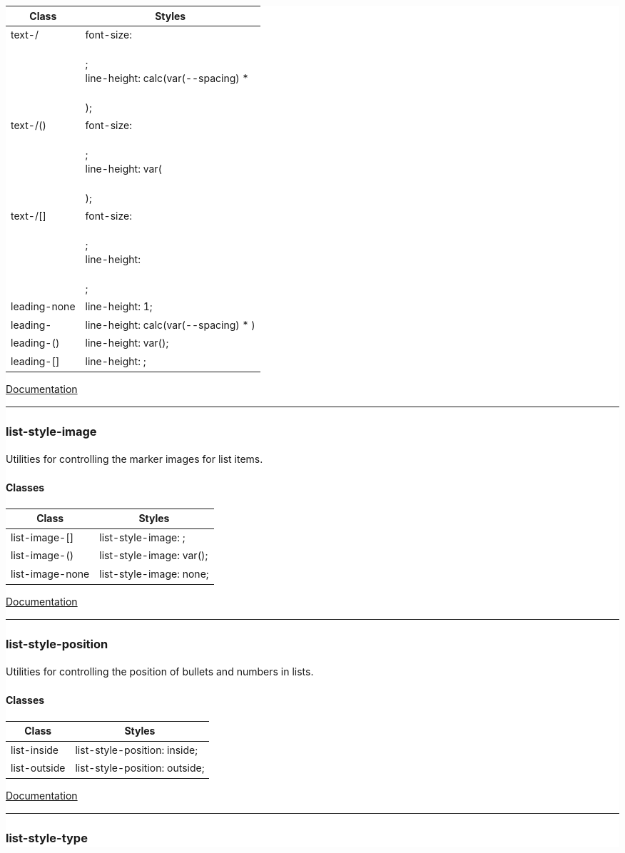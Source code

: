 | Class | Styles |
| --- | --- |
| text-<size>/<number> | font-size: <br><size><br>;<br>line-height: calc(var(--spacing) * <br><number><br>); |
| text-<size>/(<custom-property>) | font-size: <br><size><br>;<br>line-height: var(<br><custom-property><br>); |
| text-<size>/[<value>] | font-size: <br><size><br>;<br>line-height: <br><value><br>; |
| leading-none | line-height: 1; |
| leading-<number> | line-height: calc(var(--spacing) * <number>) |
| leading-(<custom-property>) | line-height: var(<custom-property>); |
| leading-[<value>] | line-height: <value>; |

[Documentation](https://tailwindcss.com/docs/line-height)

---

### list-style-image

Utilities for controlling the marker images for list items.

#### Classes

| Class | Styles |
| --- | --- |
| list-image-[<value>] | list-style-image: <value>; |
| list-image-(<custom-property>) | list-style-image: var(<custom-property>); |
| list-image-none | list-style-image: none; |

[Documentation](https://tailwindcss.com/docs/list-style-image)

---

### list-style-position

Utilities for controlling the position of bullets and numbers in lists.

#### Classes

| Class | Styles |
| --- | --- |
| list-inside | list-style-position: inside; |
| list-outside | list-style-position: outside; |

[Documentation](https://tailwindcss.com/docs/list-style-position)

---

### list-style-type
